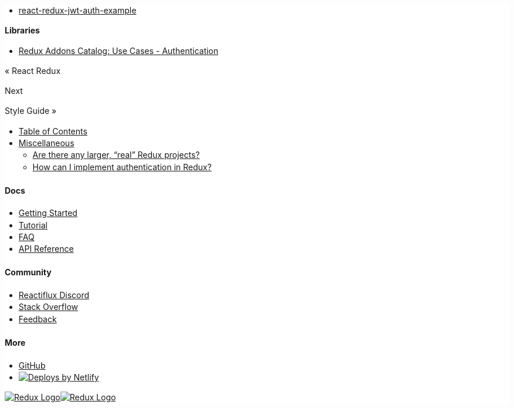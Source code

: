 -   [react-redux-jwt-auth-example](https://github.com/joshgeller/react-redux-jwt-auth-example)

**Libraries**

-   [Redux Addons Catalog: Use Cases - Authentication](https://github.com/markerikson/redux-ecosystem-links/blob/master/use-cases.md#authentication)

<a href="https://redux.js.org/faq/react-redux" class="pagination-nav__link"></a>

« React Redux

<a href="https://redux.js.org/style-guide/style-guide" class="pagination-nav__link"></a>

Next

Style Guide »

-   <a href="#table-of-contents" class="table-of-contents__link">Table of Contents</a>
-   <a href="#miscellaneous" class="table-of-contents__link">Miscellaneous</a>
    -   <a href="#are-there-any-larger-real-redux-projects" class="table-of-contents__link">Are there any larger, “real” Redux projects?</a>
    -   <a href="#how-can-i-implement-authentication-in-redux" class="table-of-contents__link">How can I implement authentication in Redux?</a>

#### Docs

-   <a href="https://redux.js.org/introduction/getting-started" class="footer__link-item">Getting Started</a>
-   <a href="https://redux.js.org/tutorials/essentials/part-1-overview-concepts" class="footer__link-item">Tutorial</a>
-   <a href="https://redux.js.org/faq" class="footer__link-item">FAQ</a>
-   <a href="https://redux.js.org/api/api-reference" class="footer__link-item">API Reference</a>

#### Community

-   <a href="https://discord.gg/0ZcbPKXt5bZ6au5t" class="footer__link-item">Reactiflux Discord</a>
-   <a href="http://stackoverflow.com/questions/tagged/redux" class="footer__link-item">Stack Overflow</a>
-   <a href="https://redux.js.org/introduction/getting-started#help-and-discussion" class="footer__link-item">Feedback</a>

#### More

-   <a href="https://github.com/reduxjs/redux" class="footer__link-item">GitHub</a>
-   [![Deploys by Netlify](https://www.netlify.com/img/global/badges/netlify-color-accent.svg)](https://www.netlify.com/)

<a href="https://redux.js.org/" class="footerLogoLink_MyFc"><img src="https://d33wubrfki0l68.cloudfront.net/0834d0215db51e91525a25acf97433051f280f2f/c30f5/img/redux.svg" alt="Redux Logo" class="themedImage_1VuW themedImage--light_3UqQ footer__logo" /><img src="https://d33wubrfki0l68.cloudfront.net/0834d0215db51e91525a25acf97433051f280f2f/c30f5/img/redux.svg" alt="Redux Logo" class="themedImage_1VuW themedImage--dark_hz6m footer__logo" /></a>
